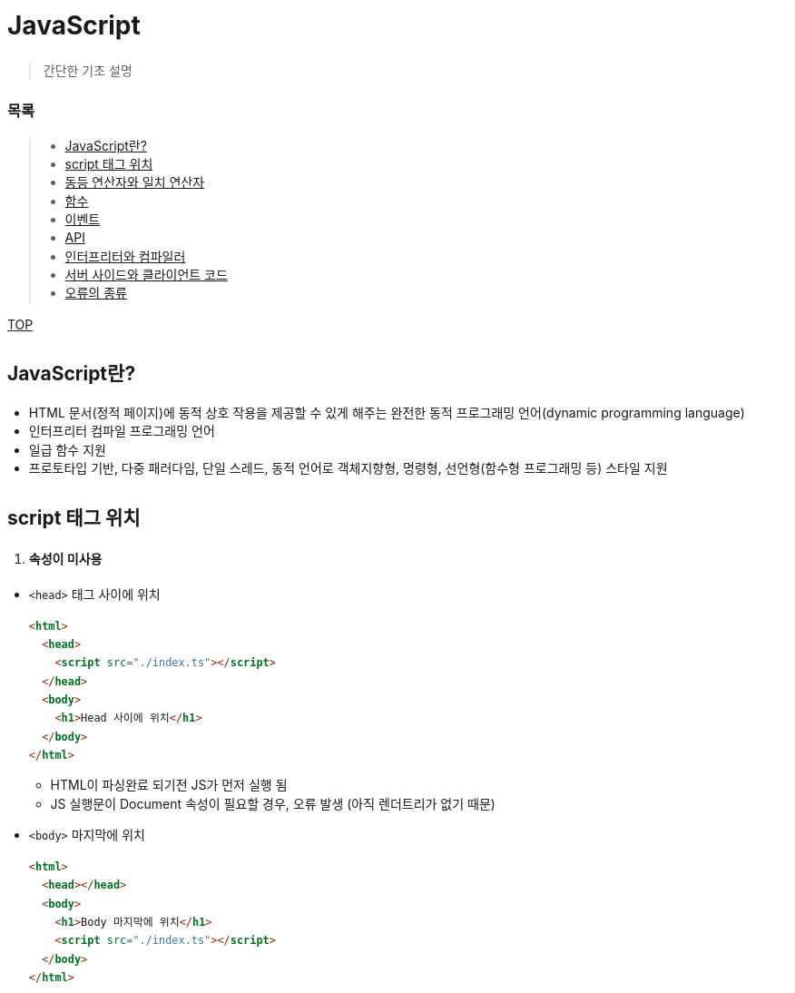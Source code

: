 # JavaScript

> 간단한 기초 설명

### 목록

> - [JavaScript란?](#javascript란)
> - [script 태그 위치](#script-태그-위치)
> - [동등 연산자와 일치 연산자](#동등-연산자와-일치-연산자)
> - [함수](#함수)
> - [이벤트](#이벤트)
> - [API](#API)
> - [인터프리터와 컴파일러](#인터프리터와-컴파일러)
> - [서버 사이드와 클라이언트 코드](#서버-사이드와-클라이언트-코드)
> - [오류의 종류](#오류의-종류)

[TOP](#)

## JavaScript란?

- HTML 문서(정적 페이지)에 동적 상호 작용을 제공할 수 있게 해주는 완전한 동적 프로그래밍 언어(dynamic programming language)
- 인터프리터 컴파일 프로그래밍 언어
- 일급 함수 지원
- 프로토타입 기반, 다중 패러다임, 단일 스레드, 동적 언어로 객체지향형, 명령형, 선언형(함수형 프로그래밍 등) 스타일 지원

## script 태그 위치

1. #### 속성이 미사용

- `<head>` 태그 사이에 위치

  ```html
  <html>
    <head>
      <script src="./index.ts"></script>
    </head>
    <body>
      <h1>Head 사이에 위치</h1>
    </body>
  </html>
  ```

  - HTML이 파싱완료 되기전 JS가 먼저 실행 됨
  - JS 실행문이 Document 속성이 필요할 경우, 오류 발생 (아직 렌더트리가 없기 때문)

- `<body>` 마지막에 위치

  ```html
  <html>
    <head></head>
    <body>
      <h1>Body 마지막에 위치</h1>
      <script src="./index.ts"></script>
    </body>
  </html>
  ```
